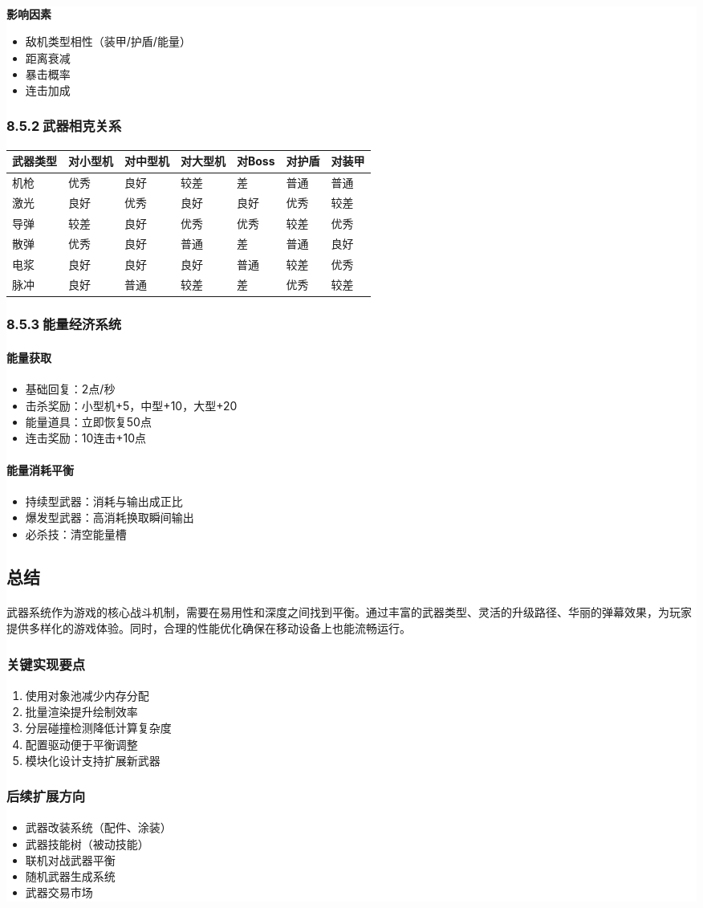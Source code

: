 **影响因素**
- 敌机类型相性（装甲/护盾/能量）
- 距离衰减
- 暴击概率
- 连击加成

### 8.5.2 武器相克关系

| 武器类型 | 对小型机 | 对中型机 | 对大型机 | 对Boss | 对护盾 | 对装甲 |
|---------|---------|---------|---------|--------|--------|--------|
| 机枪 | 优秀 | 良好 | 较差 | 差 | 普通 | 普通 |
| 激光 | 良好 | 优秀 | 良好 | 良好 | 优秀 | 较差 |
| 导弹 | 较差 | 良好 | 优秀 | 优秀 | 较差 | 优秀 |
| 散弹 | 优秀 | 良好 | 普通 | 差 | 普通 | 良好 |
| 电浆 | 良好 | 良好 | 良好 | 普通 | 较差 | 优秀 |
| 脉冲 | 良好 | 普通 | 较差 | 差 | 优秀 | 较差 |

### 8.5.3 能量经济系统

#### 能量获取
- 基础回复：2点/秒
- 击杀奖励：小型机+5，中型+10，大型+20
- 能量道具：立即恢复50点
- 连击奖励：10连击+10点

#### 能量消耗平衡
- 持续型武器：消耗与输出成正比
- 爆发型武器：高消耗换取瞬间输出
- 必杀技：清空能量槽

## 总结

武器系统作为游戏的核心战斗机制，需要在易用性和深度之间找到平衡。通过丰富的武器类型、灵活的升级路径、华丽的弹幕效果，为玩家提供多样化的游戏体验。同时，合理的性能优化确保在移动设备上也能流畅运行。

### 关键实现要点
1. 使用对象池减少内存分配
2. 批量渲染提升绘制效率
3. 分层碰撞检测降低计算复杂度
4. 配置驱动便于平衡调整
5. 模块化设计支持扩展新武器

### 后续扩展方向
- 武器改装系统（配件、涂装）
- 武器技能树（被动技能）
- 联机对战武器平衡
- 随机武器生成系统
- 武器交易市场
